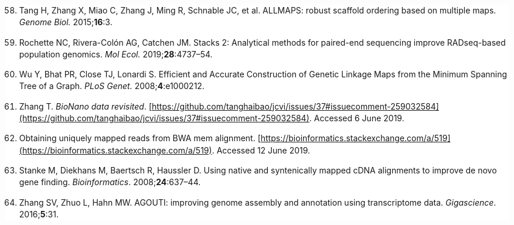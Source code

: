 58. Tang H, Zhang X, Miao C, Zhang J, Ming R, Schnable JC, et al. ALLMAPS: robust scaffold ordering based on multiple maps. *Genome Biol.* 2015;**16**:3.

59. Rochette NC, Rivera-Colón AG, Catchen JM. Stacks 2: Analytical methods for paired-end sequencing improve RADseq-based population genomics. *Mol Ecol.* 2019;**28**:4737–54.

60. Wu Y, Bhat PR, Close TJ, Lonardi S. Efficient and Accurate Construction of Genetic Linkage Maps from the Minimum Spanning Tree of a Graph. *PLoS Genet.* 2008;**4**:e1000212.

61. Zhang T. *BioNano data revisited*. [https://github.com/tanghaibao/jcvi/issues/37#issuecomment-259032584](https://github.com/tanghaibao/jcvi/issues/37#issuecomment-259032584). Accessed 6 June 2019.

62. Obtaining uniquely mapped reads from BWA mem alignment. [https://bioinformatics.stackexchange.com/a/519](https://bioinformatics.stackexchange.com/a/519). Accessed 12 June 2019.

63. Stanke M, Diekhans M, Baertsch R, Haussler D. Using native and syntenically mapped cDNA alignments to improve de novo gene finding. *Bioinformatics*. 2008;**24**:637–44.

64. Zhang SV, Zhuo L, Hahn MW. AGOUTI: improving genome assembly and annotation using transcriptome data. *Gigascience*. 2016;**5**:31.

